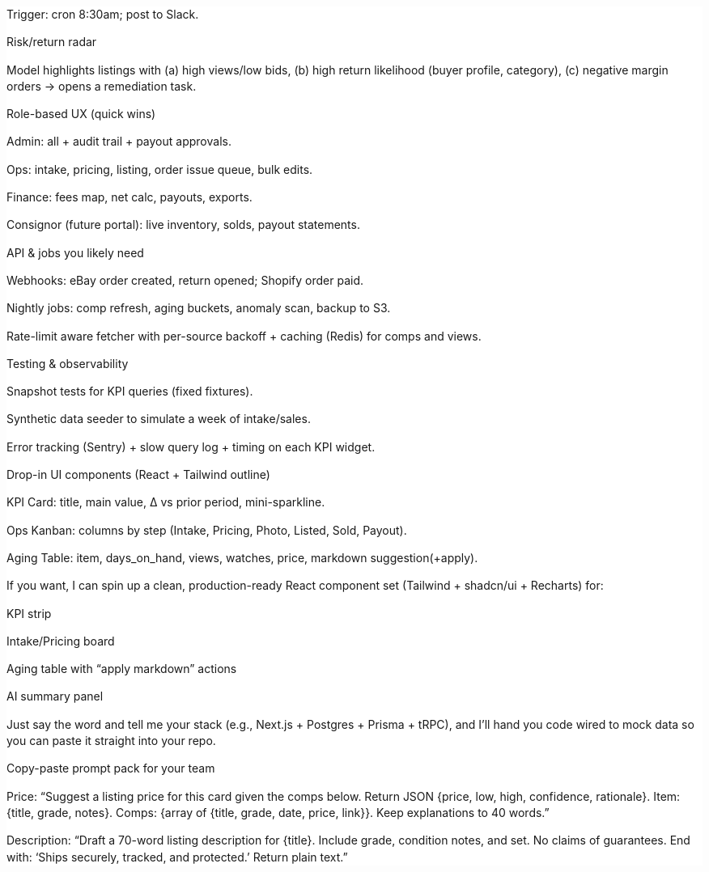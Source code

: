 Trigger: cron 8:30am; post to Slack.

Risk/return radar

Model highlights listings with (a) high views/low bids, (b) high return likelihood (buyer profile, category), (c) negative margin orders → opens a remediation task.

Role-based UX (quick wins)

Admin: all + audit trail + payout approvals.

Ops: intake, pricing, listing, order issue queue, bulk edits.

Finance: fees map, net calc, payouts, exports.

Consignor (future portal): live inventory, solds, payout statements.

API & jobs you likely need

Webhooks: eBay order created, return opened; Shopify order paid.

Nightly jobs: comp refresh, aging buckets, anomaly scan, backup to S3.

Rate-limit aware fetcher with per-source backoff + caching (Redis) for comps and views.

Testing & observability

Snapshot tests for KPI queries (fixed fixtures).

Synthetic data seeder to simulate a week of intake/sales.

Error tracking (Sentry) + slow query log + timing on each KPI widget.

Drop-in UI components (React + Tailwind outline)

KPI Card: title, main value, Δ vs prior period, mini-sparkline.

Ops Kanban: columns by step (Intake, Pricing, Photo, Listed, Sold, Payout).

Aging Table: item, days_on_hand, views, watches, price, markdown suggestion(+apply).

If you want, I can spin up a clean, production-ready React component set (Tailwind + shadcn/ui + Recharts) for:

KPI strip

Intake/Pricing board

Aging table with “apply markdown” actions

AI summary panel

Just say the word and tell me your stack (e.g., Next.js + Postgres + Prisma + tRPC), and I’ll hand you code wired to mock data so you can paste it straight into your repo.

Copy-paste prompt pack for your team

Price: “Suggest a listing price for this card given the comps below. Return JSON {price, low, high, confidence, rationale}. Item: {title, grade, notes}. Comps: {array of {title, grade, date, price, link}}. Keep explanations to 40 words.”

Description: “Draft a 70-word listing description for {title}. Include grade, condition notes, and set. No claims of guarantees. End with: ‘Ships securely, tracked, and protected.’ Return plain text.”
